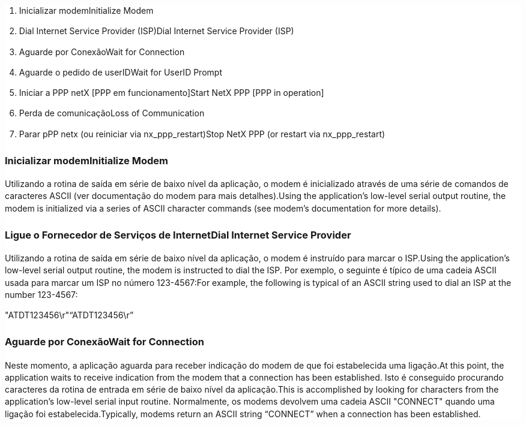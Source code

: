 1. <span data-ttu-id="831dc-127">Inicializar modem</span><span class="sxs-lookup"><span data-stu-id="831dc-127">Initialize Modem</span></span>

1. <span data-ttu-id="831dc-128">Dial Internet Service Provider (ISP)</span><span class="sxs-lookup"><span data-stu-id="831dc-128">Dial Internet Service Provider (ISP)</span></span>

1. <span data-ttu-id="831dc-129">Aguarde por Conexão</span><span class="sxs-lookup"><span data-stu-id="831dc-129">Wait for Connection</span></span>

1. <span data-ttu-id="831dc-130">Aguarde o pedido de userID</span><span class="sxs-lookup"><span data-stu-id="831dc-130">Wait for UserID Prompt</span></span>

1. <span data-ttu-id="831dc-131">Iniciar a PPP netX [PPP em funcionamento]</span><span class="sxs-lookup"><span data-stu-id="831dc-131">Start NetX PPP [PPP in operation]</span></span>

1. <span data-ttu-id="831dc-132">Perda de comunicação</span><span class="sxs-lookup"><span data-stu-id="831dc-132">Loss of Communication</span></span>

1. <span data-ttu-id="831dc-133">Parar pPP netx (ou reiniciar via nx_ppp_restart)</span><span class="sxs-lookup"><span data-stu-id="831dc-133">Stop NetX PPP (or restart via nx_ppp_restart)</span></span>

### <a name="initialize-modem"></a><span data-ttu-id="831dc-134">Inicializar modem</span><span class="sxs-lookup"><span data-stu-id="831dc-134">Initialize Modem</span></span>

<span data-ttu-id="831dc-135">Utilizando a rotina de saída em série de baixo nível da aplicação, o modem é inicializado através de uma série de comandos de caracteres ASCII (ver documentação do modem para mais detalhes).</span><span class="sxs-lookup"><span data-stu-id="831dc-135">Using the application’s low-level serial output routine, the modem is initialized via a series of ASCII character commands (see modem’s documentation for more details).</span></span>

### <a name="dial-internet-service-provider"></a><span data-ttu-id="831dc-136">Ligue o Fornecedor de Serviços de Internet</span><span class="sxs-lookup"><span data-stu-id="831dc-136">Dial Internet Service Provider</span></span>

<span data-ttu-id="831dc-137">Utilizando a rotina de saída em série de baixo nível da aplicação, o modem é instruído para marcar o ISP.</span><span class="sxs-lookup"><span data-stu-id="831dc-137">Using the application’s low-level serial output routine, the modem is instructed to dial the ISP.</span></span> <span data-ttu-id="831dc-138">Por exemplo, o seguinte é típico de uma cadeia ASCII usada para marcar um ISP no número 123-4567:</span><span class="sxs-lookup"><span data-stu-id="831dc-138">For example, the following is typical of an ASCII string used to dial an ISP at the number 123-4567:</span></span>

<span data-ttu-id="831dc-139">"ATDT123456\r"</span><span class="sxs-lookup"><span data-stu-id="831dc-139">“ATDT123456\r”</span></span>

### <a name="wait-for-connection"></a><span data-ttu-id="831dc-140">Aguarde por Conexão</span><span class="sxs-lookup"><span data-stu-id="831dc-140">Wait for Connection</span></span>

<span data-ttu-id="831dc-141">Neste momento, a aplicação aguarda para receber indicação do modem de que foi estabelecida uma ligação.</span><span class="sxs-lookup"><span data-stu-id="831dc-141">At this point, the application waits to receive indication from the modem that a connection has been established.</span></span> <span data-ttu-id="831dc-142">Isto é conseguido procurando caracteres da rotina de entrada em série de baixo nível da aplicação.</span><span class="sxs-lookup"><span data-stu-id="831dc-142">This is accomplished by looking for characters from the application’s low-level serial input routine.</span></span> <span data-ttu-id="831dc-143">Normalmente, os modems devolvem uma cadeia ASCII "CONNECT" quando uma ligação foi estabelecida.</span><span class="sxs-lookup"><span data-stu-id="831dc-143">Typically, modems return an ASCII string “CONNECT” when a connection has been established.</span></span>
